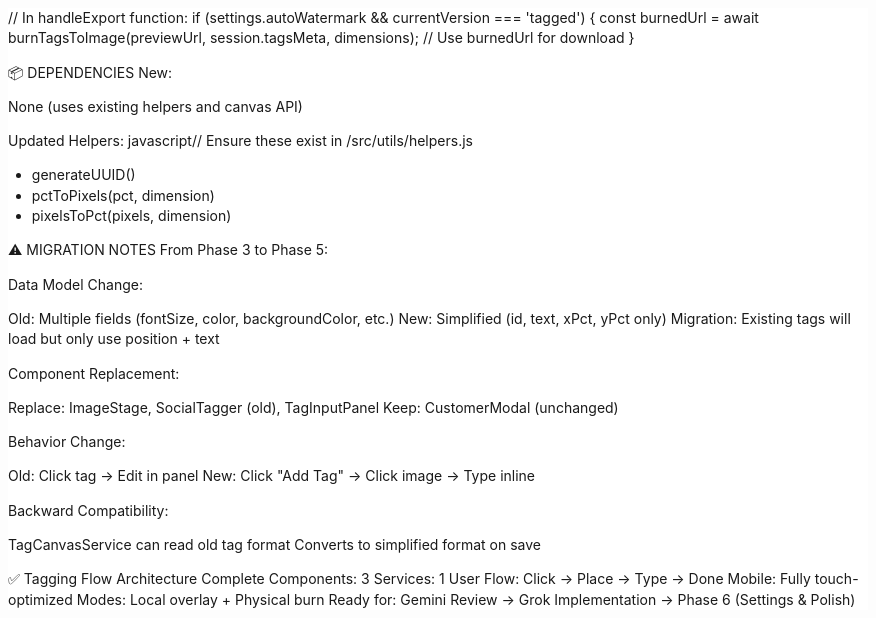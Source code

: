 // In handleExport function:
if (settings.autoWatermark && currentVersion === 'tagged') {
  const burnedUrl = await burnTagsToImage(previewUrl, session.tagsMeta, dimensions);
  // Use burnedUrl for download
}

📦 DEPENDENCIES
New:

None (uses existing helpers and canvas API)

Updated Helpers:
javascript// Ensure these exist in /src/utils/helpers.js
- generateUUID()
- pctToPixels(pct, dimension)
- pixelsToPct(pixels, dimension)

⚠️ MIGRATION NOTES
From Phase 3 to Phase 5:

Data Model Change:

Old: Multiple fields (fontSize, color, backgroundColor, etc.)
New: Simplified (id, text, xPct, yPct only)
Migration: Existing tags will load but only use position + text


Component Replacement:

Replace: ImageStage, SocialTagger (old), TagInputPanel
Keep: CustomerModal (unchanged)


Behavior Change:

Old: Click tag → Edit in panel
New: Click "Add Tag" → Click image → Type inline


Backward Compatibility:

TagCanvasService can read old tag format
Converts to simplified format on save




✅ Tagging Flow Architecture Complete
Components: 3
Services: 1
User Flow: Click → Place → Type → Done
Mobile: Fully touch-optimized
Modes: Local overlay + Physical burn
Ready for: Gemini Review → Grok Implementation → Phase 6 (Settings & Polish)